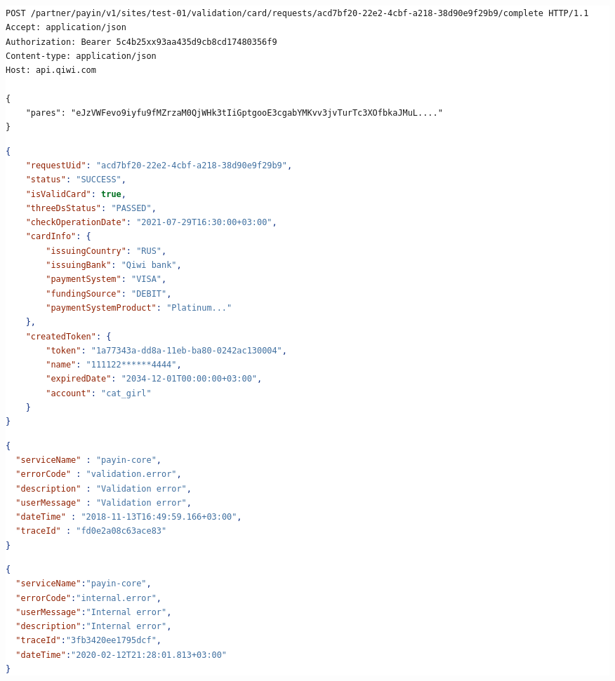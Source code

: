 
~~~http
POST /partner/payin/v1/sites/test-01/validation/card/requests/acd7bf20-22e2-4cbf-a218-38d90e9f29b9/complete HTTP/1.1
Accept: application/json
Authorization: Bearer 5c4b25xx93aa435d9cb8cd17480356f9
Content-type: application/json
Host: api.qiwi.com

{
    "pares": "eJzVWFevo9iyfu9fMZrzaM0QjWHk3tIiGptgooE3cgabYMKvv3jvTurTc3XOfbkaJMuL...."
}
~~~


~~~json
{
    "requestUid": "acd7bf20-22e2-4cbf-a218-38d90e9f29b9",
    "status": "SUCCESS",
    "isValidCard": true,
    "threeDsStatus": "PASSED",
    "checkOperationDate": "2021-07-29T16:30:00+03:00",
    "cardInfo": {
        "issuingCountry": "RUS",
        "issuingBank": "Qiwi bank",
        "paymentSystem": "VISA",
        "fundingSource": "DEBIT",
        "paymentSystemProduct": "Platinum..."
    },
    "createdToken": {
        "token": "1a77343a-dd8a-11eb-ba80-0242ac130004",
        "name": "111122******4444",
        "expiredDate": "2034-12-01T00:00:00+03:00",
        "account": "cat_girl"
    }
}
~~~


~~~json
{
  "serviceName" : "payin-core",
  "errorCode" : "validation.error",
  "description" : "Validation error",
  "userMessage" : "Validation error",
  "dateTime" : "2018-11-13T16:49:59.166+03:00",
  "traceId" : "fd0e2a08c63ace83"
}
~~~


~~~json
{
  "serviceName":"payin-core",
  "errorCode":"internal.error",
  "userMessage":"Internal error",
  "description":"Internal error",
  "traceId":"3fb3420ee1795dcf",
  "dateTime":"2020-02-12T21:28:01.813+03:00"
}
~~~
